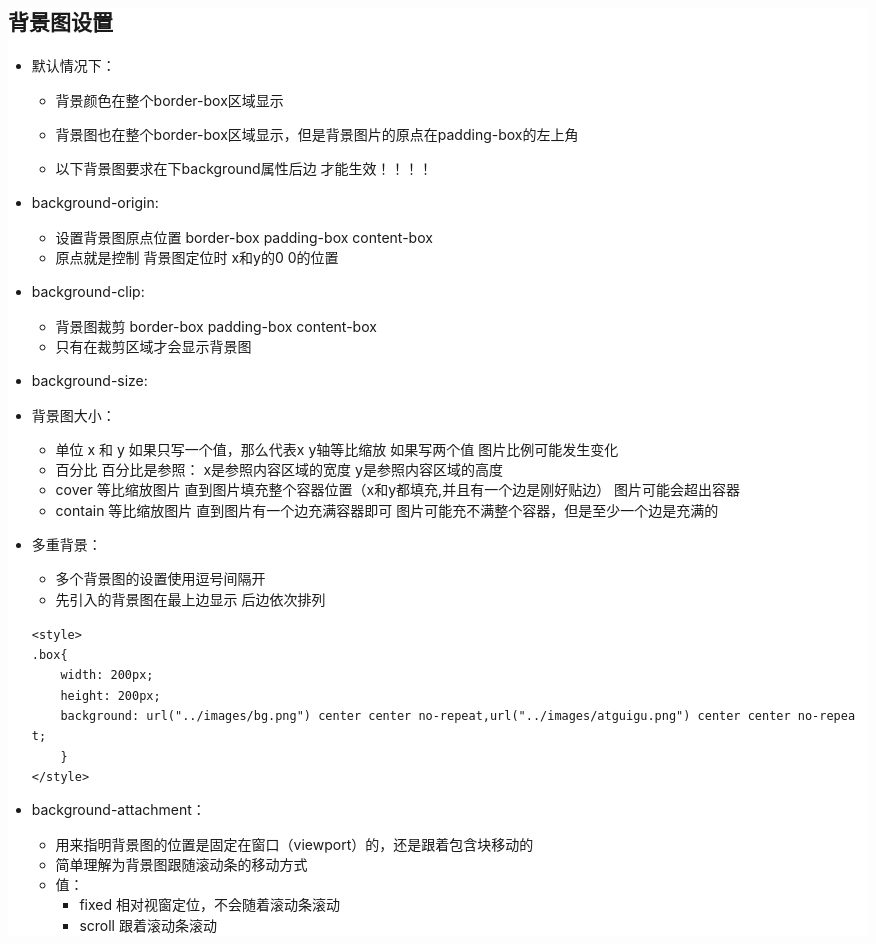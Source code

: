 ## 背景图设置

* 默认情况下：

  * 背景颜色在整个border-box区域显示
  * 背景图也在整个border-box区域显示，但是背景图片的原点在padding-box的左上角

  * 以下背景图要求在下background属性后边 才能生效！！！！

* background-origin:

  * 设置背景图原点位置  border-box padding-box content-box
  * 原点就是控制 背景图定位时 x和y的0 0的位置

* background-clip:

  * 背景图裁剪  border-box padding-box content-box
  * 只有在裁剪区域才会显示背景图

*  background-size:
  * 背景图大小：
    * 单位
      x 和 y
      如果只写一个值，那么代表x  y轴等比缩放
      如果写两个值  图片比例可能发生变化
    * 百分比
      百分比是参照：
      x是参照内容区域的宽度
      y是参照内容区域的高度
    * cover
      等比缩放图片
      直到图片填充整个容器位置（x和y都填充,并且有一个边是刚好贴边）
      图片可能会超出容器
    * contain
       等比缩放图片
      直到图片有一个边充满容器即可
      图片可能充不满整个容器，但是至少一个边是充满的

* 多重背景：

  * 多个背景图的设置使用逗号间隔开
  * 先引入的背景图在最上边显示   后边依次排列

  ```
  <style>
  .box{
      width: 200px;
      height: 200px;
      background: url("../images/bg.png") center center no-repeat,url("../images/atguigu.png") center center no-repeat;
      }
  </style>
  ```

* background-attachment：
  * 用来指明背景图的位置是固定在窗口（viewport）的，还是跟着包含块移动的
  * 简单理解为背景图跟随滚动条的移动方式
  * 值：
    * fixed  相对视窗定位，不会随着滚动条滚动
    * scroll  跟着滚动条滚动
